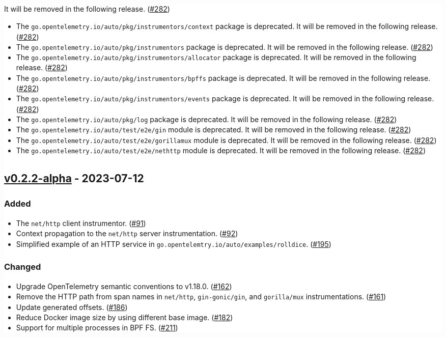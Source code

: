   It will be removed in the following release. ([#282](https://github.com/open-telemetry/opentelemetry-go-instrumentation/pull/282))
- The `go.opentelemetry.io/auto/pkg/instrumentors/context` package is deprecated.
  It will be removed in the following release. ([#282](https://github.com/open-telemetry/opentelemetry-go-instrumentation/pull/282))
- The `go.opentelemetry.io/auto/pkg/instrumentors` package is deprecated.
  It will be removed in the following release. ([#282](https://github.com/open-telemetry/opentelemetry-go-instrumentation/pull/282))
- The `go.opentelemetry.io/auto/pkg/instrumentors/allocator` package is deprecated.
  It will be removed in the following release. ([#282](https://github.com/open-telemetry/opentelemetry-go-instrumentation/pull/282))
- The `go.opentelemetry.io/auto/pkg/instrumentors/bpffs` package is deprecated.
  It will be removed in the following release. ([#282](https://github.com/open-telemetry/opentelemetry-go-instrumentation/pull/282))
- The `go.opentelemetry.io/auto/pkg/instrumentors/events` package is deprecated.
  It will be removed in the following release. ([#282](https://github.com/open-telemetry/opentelemetry-go-instrumentation/pull/282))
- The `go.opentelemetry.io/auto/pkg/log` package is deprecated.
  It will be removed in the following release. ([#282](https://github.com/open-telemetry/opentelemetry-go-instrumentation/pull/282))
- The `go.opentelemetry.io/auto/test/e2e/gin` module is deprecated.
  It will be removed in the following release. ([#282](https://github.com/open-telemetry/opentelemetry-go-instrumentation/pull/282))
- The `go.opentelemetry.io/auto/test/e2e/gorillamux` module is deprecated.
  It will be removed in the following release. ([#282](https://github.com/open-telemetry/opentelemetry-go-instrumentation/pull/282))
- The `go.opentelemetry.io/auto/test/e2e/nethttp` module is deprecated.
  It will be removed in the following release. ([#282](https://github.com/open-telemetry/opentelemetry-go-instrumentation/pull/282))

## [v0.2.2-alpha] - 2023-07-12

### Added

- The `net/http` client instrumentor. ([#91](https://github.com/open-telemetry/opentelemetry-go-instrumentation/pull/91))
- Context propagation to the `net/http` server instrumentation. ([#92](https://github.com/open-telemetry/opentelemetry-go-instrumentation/pull/92))
- Simplified example of an HTTP service in `go.opentelemtry.io/auto/examples/rolldice`. ([#195](https://github.com/open-telemetry/opentelemetry-go-instrumentation/pull/195))

### Changed

- Upgrade OpenTelemetry semantic conventions to v1.18.0. ([#162](https://github.com/open-telemetry/opentelemetry-go-instrumentation/pull/162))
- Remove the HTTP path from span names in `net/http`, `gin-gonic/gin`, and `gorilla/mux` instrumentations. ([#161](https://github.com/open-telemetry/opentelemetry-go-instrumentation/pull/161))
- Update generated offsets. ([#186](https://github.com/open-telemetry/opentelemetry-go-instrumentation/pull/186))
- Reduce Docker image size by using different base image. ([#182](https://github.com/open-telemetry/opentelemetry-go-instrumentation/pull/182))
- Support for multiple processes in BPF FS. ([#211](https://github.com/open-telemetry/opentelemetry-go-instrumentation/pull/211))


[Unreleased]: https://github.com/open-telemetry/opentelemetry-go-instrumentation/compare/v0.3.0-alpha...HEAD
[v0.3.0-alpha]: https://github.com/open-telemetry/opentelemetry-go-instrumentation/releases/tag/v0.3.0-alpha
[v0.2.2-alpha]: https://github.com/open-telemetry/opentelemetry-go-instrumentation/releases/tag/v0.2.2-alpha
[v0.2.1-alpha]: https://github.com/open-telemetry/opentelemetry-go-instrumentation/releases/tag/v0.2.1-alpha
[v0.2.0-alpha]: https://github.com/open-telemetry/opentelemetry-go-instrumentation/releases/tag/v0.2.0-alpha
[v0.1.0-alpha]: https://github.com/open-telemetry/opentelemetry-go-instrumentation/releases/tag/v0.1.0-alpha